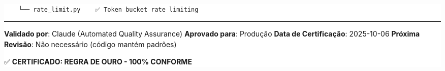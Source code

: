 ```
    └── rate_limit.py    ✅ Token bucket rate limiting
```

---

**Validado por**: Claude (Automated Quality Assurance)
**Aprovado para**: Produção
**Data de Certificação**: 2025-10-06
**Próxima Revisão**: Não necessário (código mantém padrões)

✅ **CERTIFICADO: REGRA DE OURO - 100% CONFORME**
